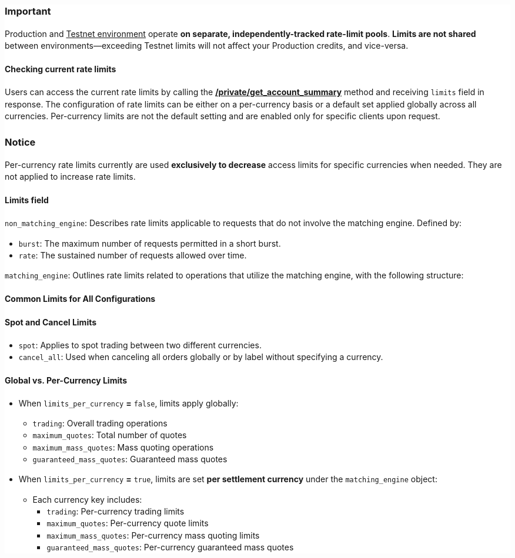 ### Important

Production and
[Testnet environment](/hc/en-us/articles/#UUID-fff4d97c-2873-59b1-b9d0-df2e24468be3 "Register at Testnet Deribit")
operate **on separate, independently-tracked rate-limit pools**. **Limits are
not shared** between environments—exceeding Testnet limits will not affect your
Production credits, and vice-versa.

#### Checking current rate limits

Users can access the current rate limits by calling the
[**/private/get_account_summary**](https://docs.deribit.com/next/#private-get_account_summary)
method and receiving `limits` field in response. The configuration of rate
limits can be either on a per-currency basis or a default set applied globally
across all currencies. Per-currency limits are not the default setting and are
enabled only for specific clients upon request.

### Notice

Per-currency rate limits currently are used **exclusively to decrease** access
limits for specific currencies when needed. They are not applied to increase
rate limits.

#### **Limits field**

`non_matching_engine`: Describes rate limits applicable to requests that do not
involve the matching engine. Defined by:

- `burst`: The maximum number of requests permitted in a short burst.
- `rate`: The sustained number of requests allowed over time.

`matching_engine`: Outlines rate limits related to operations that utilize the
matching engine, with the following structure:

#### **Common Limits for All Configurations**

#### **Spot and Cancel Limits**

- `spot`: Applies to spot trading between two different currencies.
- `cancel_all`: Used when canceling all orders globally or by label without
  specifying a currency.

#### **Global vs. Per-Currency Limits**

- When `limits_per_currency` **\=** `false`, limits apply globally:
  - `trading`: Overall trading operations
  - `maximum_quotes`: Total number of quotes
  - `maximum_mass_quotes`: Mass quoting operations
  - `guaranteed_mass_quotes`: Guaranteed mass quotes

- When `limits_per_currency` **\=** `true`, limits are set **per settlement
  currency** under the `matching_engine` object:
  - Each currency key includes:
    - `trading`: Per-currency trading limits
    - `maximum_quotes`: Per-currency quote limits
    - `maximum_mass_quotes`: Per-currency mass quoting limits
    - `guaranteed_mass_quotes`: Per-currency guaranteed mass quotes
